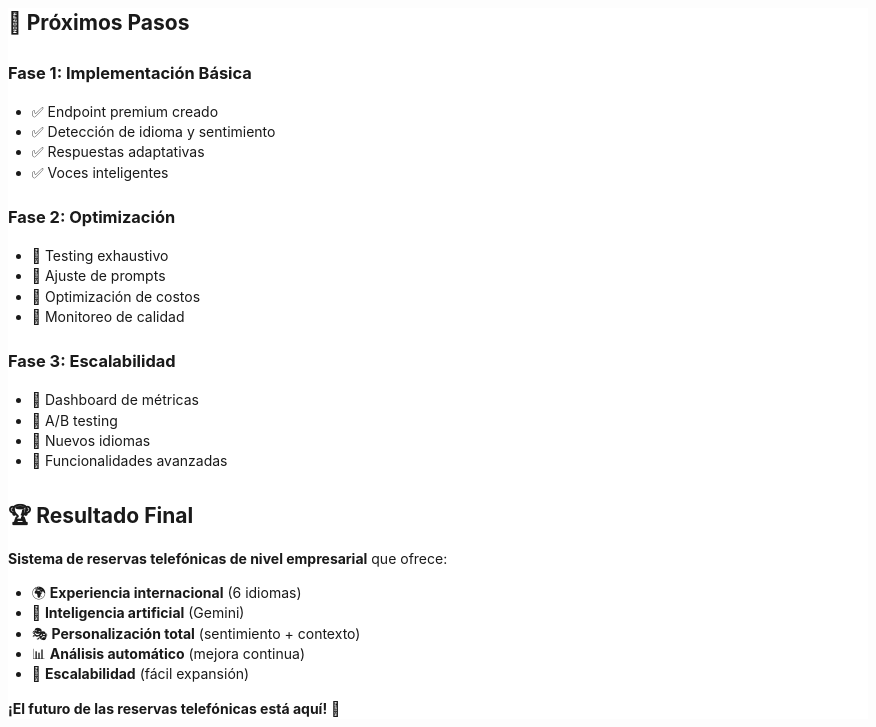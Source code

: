 ## 🎯 Próximos Pasos

### **Fase 1: Implementación Básica**
- ✅ Endpoint premium creado
- ✅ Detección de idioma y sentimiento
- ✅ Respuestas adaptativas
- ✅ Voces inteligentes

### **Fase 2: Optimización**
- 🔄 Testing exhaustivo
- 🔄 Ajuste de prompts
- 🔄 Optimización de costos
- 🔄 Monitoreo de calidad

### **Fase 3: Escalabilidad**
- 🔄 Dashboard de métricas
- 🔄 A/B testing
- 🔄 Nuevos idiomas
- 🔄 Funcionalidades avanzadas

## 🏆 Resultado Final

**Sistema de reservas telefónicas de nivel empresarial** que ofrece:

- 🌍 **Experiencia internacional** (6 idiomas)
- 🧠 **Inteligencia artificial** (Gemini)
- 🎭 **Personalización total** (sentimiento + contexto)
- 📊 **Análisis automático** (mejora continua)
- 🚀 **Escalabilidad** (fácil expansión)

**¡El futuro de las reservas telefónicas está aquí!** 🌟
